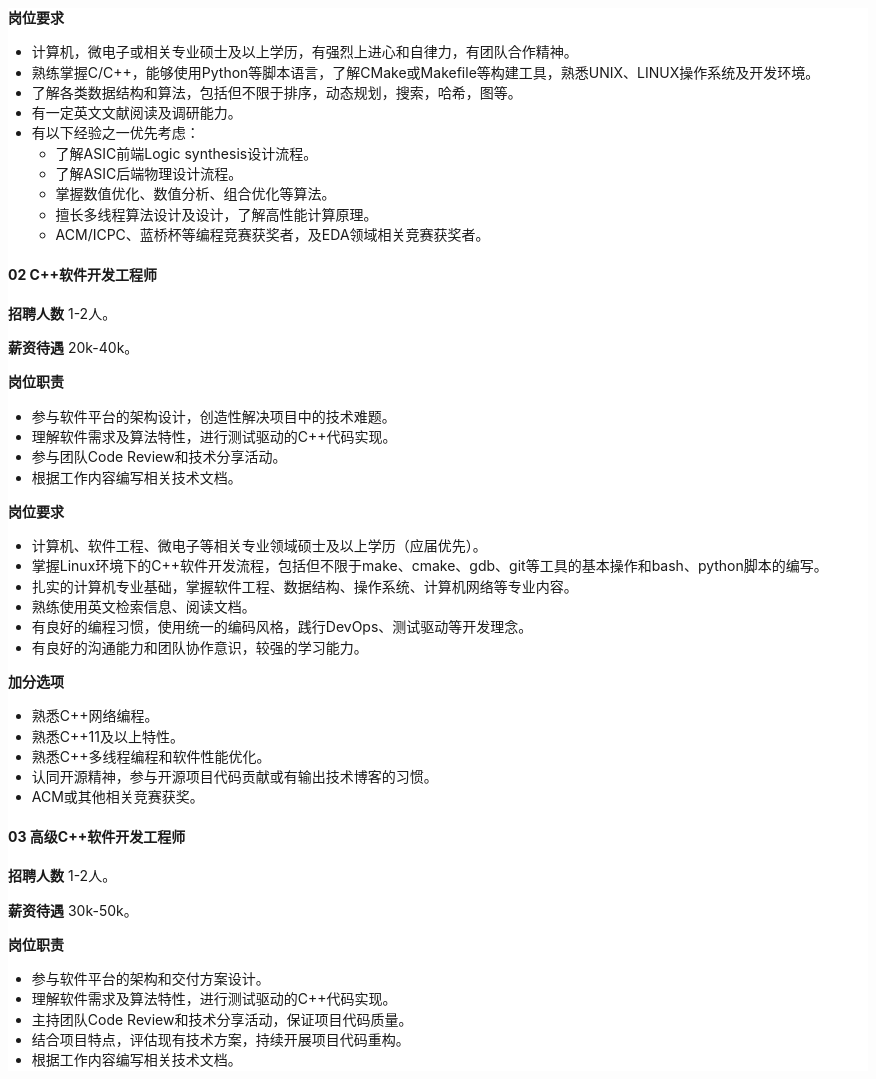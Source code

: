 **岗位要求**
- 计算机，微电子或相关专业硕士及以上学历，有强烈上进心和自律力，有团队合作精神。
- 熟练掌握C/C++，能够使用Python等脚本语言，了解CMake或Makefile等构建工具，熟悉UNIX、LINUX操作系统及开发环境。
- 了解各类数据结构和算法，包括但不限于排序，动态规划，搜索，哈希，图等。
- 有一定英文文献阅读及调研能力。
- 有以下经验之一优先考虑：
  - 了解ASIC前端Logic synthesis设计流程。
  - 了解ASIC后端物理设计流程。
  - 掌握数值优化、数值分析、组合优化等算法。
  - 擅长多线程算法设计及设计，了解高性能计算原理。
  - ACM/ICPC、蓝桥杯等编程竞赛获奖者，及EDA领域相关竞赛获奖者。

#### 02 C++软件开发工程师

**招聘人数**
1-2人。

**薪资待遇**
20k-40k。

**岗位职责**
- 参与软件平台的架构设计，创造性解决项目中的技术难题。
- 理解软件需求及算法特性，进行测试驱动的C++代码实现。
- 参与团队Code Review和技术分享活动。
- 根据工作内容编写相关技术文档。

**岗位要求**
- 计算机、软件工程、微电子等相关专业领域硕士及以上学历（应届优先）。
- 掌握Linux环境下的C++软件开发流程，包括但不限于make、cmake、gdb、git等工具的基本操作和bash、python脚本的编写。
- 扎实的计算机专业基础，掌握软件工程、数据结构、操作系统、计算机网络等专业内容。
- 熟练使用英文检索信息、阅读文档。
- 有良好的编程习惯，使用统一的编码风格，践行DevOps、测试驱动等开发理念。
- 有良好的沟通能力和团队协作意识，较强的学习能力。

**加分选项**
- 熟悉C++网络编程。
- 熟悉C++11及以上特性。
- 熟悉C++多线程编程和软件性能优化。
- 认同开源精神，参与开源项目代码贡献或有输出技术博客的习惯。
- ACM或其他相关竞赛获奖。

#### 03 高级C++软件开发工程师
**招聘人数**
1-2人。

**薪资待遇**
30k-50k。

**岗位职责**
- 参与软件平台的架构和交付方案设计。
- 理解软件需求及算法特性，进行测试驱动的C++代码实现。
- 主持团队Code Review和技术分享活动，保证项目代码质量。
- 结合项目特点，评估现有技术方案，持续开展项目代码重构。
- 根据工作内容编写相关技术文档。
